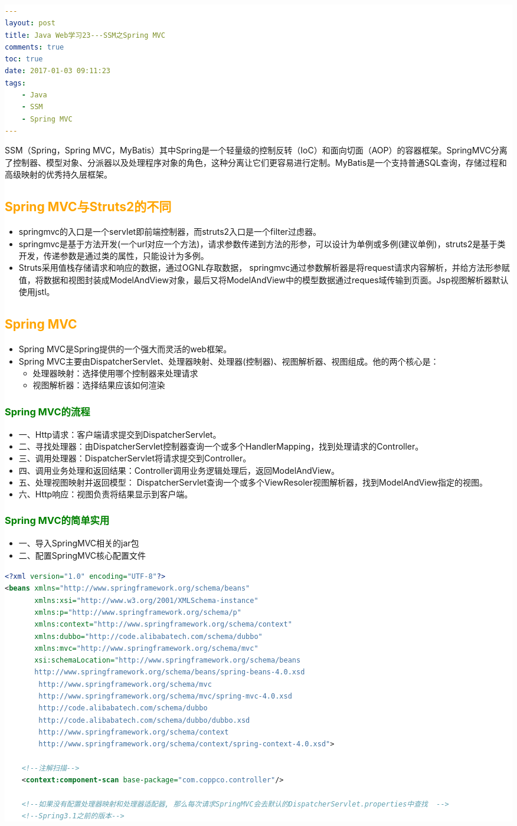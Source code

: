 ```yaml
---
layout: post
title: Java Web学习23---SSM之Spring MVC
comments: true
toc: true
date: 2017-01-03 09:11:23
tags:
	- Java
	- SSM
	- Spring MVC
---
```


SSM（Spring，Spring MVC，MyBatis）其中Spring是一个轻量级的控制反转（IoC）和面向切面（AOP）的容器框架。SpringMVC分离了控制器、模型对象、分派器以及处理程序对象的角色，这种分离让它们更容易进行定制。MyBatis是一个支持普通SQL查询，存储过程和高级映射的优秀持久层框架。



## <font color=orange>Spring MVC与Struts2的不同</font>
* springmvc的入口是一个servlet即前端控制器，而struts2入口是一个filter过虑器。
* springmvc是基于方法开发(一个url对应一个方法)，请求参数传递到方法的形参，可以设计为单例或多例(建议单例)，struts2是基于类开发，传递参数是通过类的属性，只能设计为多例。
* Struts采用值栈存储请求和响应的数据，通过OGNL存取数据， springmvc通过参数解析器是将request请求内容解析，并给方法形参赋值，将数据和视图封装成ModelAndView对象，最后又将ModelAndView中的模型数据通过reques域传输到页面。Jsp视图解析器默认使用jstl。
## <font color=orange> Spring MVC </font>
* Spring MVC是Spring提供的一个强大而灵活的web框架。
* Spring MVC主要由DispatcherServlet、处理器映射、处理器(控制器)、视图解析器、视图组成。他的两个核心是：
	* 处理器映射：选择使用哪个控制器来处理请求 
	* 视图解析器：选择结果应该如何渲染

### <font color=green> Spring MVC的流程 </font>
* 一、Http请求：客户端请求提交到DispatcherServlet。 
* 二、寻找处理器：由DispatcherServlet控制器查询一个或多个HandlerMapping，找到处理请求的Controller。 
* 三、调用处理器：DispatcherServlet将请求提交到Controller。 
* 四、调用业务处理和返回结果：Controller调用业务逻辑处理后，返回ModelAndView。 
* 五、处理视图映射并返回模型： DispatcherServlet查询一个或多个ViewResoler视图解析器，找到ModelAndView指定的视图。 
* 六、Http响应：视图负责将结果显示到客户端。

### <font color=green> Spring MVC的简单实用 </font>
* 一、导入SpringMVC相关的jar包
* 二、配置SpringMVC核心配置文件
```xml
<?xml version="1.0" encoding="UTF-8"?>
<beans xmlns="http://www.springframework.org/schema/beans"
       xmlns:xsi="http://www.w3.org/2001/XMLSchema-instance"
       xmlns:p="http://www.springframework.org/schema/p"
       xmlns:context="http://www.springframework.org/schema/context"
       xmlns:dubbo="http://code.alibabatech.com/schema/dubbo"
       xmlns:mvc="http://www.springframework.org/schema/mvc"
       xsi:schemaLocation="http://www.springframework.org/schema/beans
       http://www.springframework.org/schema/beans/spring-beans-4.0.xsd
        http://www.springframework.org/schema/mvc
        http://www.springframework.org/schema/mvc/spring-mvc-4.0.xsd
        http://code.alibabatech.com/schema/dubbo
        http://code.alibabatech.com/schema/dubbo/dubbo.xsd
        http://www.springframework.org/schema/context
        http://www.springframework.org/schema/context/spring-context-4.0.xsd">

    <!--注解扫描-->
    <context:component-scan base-package="com.coppco.controller"/>

    <!--如果没有配置处理器映射和处理器适配器, 那么每次请求SpringMVC会去默认的DispatcherServlet.properties中查找  -->
    <!--Spring3.1之前的版本-->
```